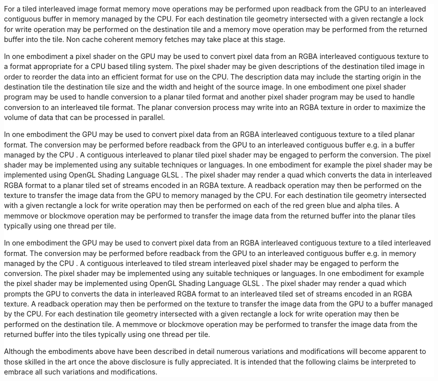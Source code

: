 For a tiled interleaved image format memory move operations may be performed upon readback from the GPU to an interleaved contiguous buffer in memory managed by the CPU. For each destination tile geometry intersected with a given rectangle a lock for write operation may be performed on the destination tile and a memory move operation may be performed from the returned buffer into the tile. Non cache coherent memory fetches may take place at this stage.

In one embodiment a pixel shader on the GPU may be used to convert pixel data from an RGBA interleaved contiguous texture to a format appropriate for a CPU based tiling system. The pixel shader may be given descriptions of the destination tiled image in order to reorder the data into an efficient format for use on the CPU. The description data may include the starting origin in the destination tile the destination tile size and the width and height of the source image. In one embodiment one pixel shader program may be used to handle conversion to a planar tiled format and another pixel shader program may be used to handle conversion to an interleaved tile format. The planar conversion process may write into an RGBA texture in order to maximize the volume of data that can be processed in parallel.

In one embodiment the GPU may be used to convert pixel data from an RGBA interleaved contiguous texture to a tiled planar format. The conversion may be performed before readback from the GPU to an interleaved contiguous buffer e.g. in a buffer managed by the CPU . A contiguous interleaved to planar tiled pixel shader may be engaged to perform the conversion. The pixel shader may be implemented using any suitable techniques or languages. In one embodiment for example the pixel shader may be implemented using OpenGL Shading Language GLSL . The pixel shader may render a quad which converts the data in interleaved RGBA format to a planar tiled set of streams encoded in an RGBA texture. A readback operation may then be performed on the texture to transfer the image data from the GPU to memory managed by the CPU. For each destination tile geometry intersected with a given rectangle a lock for write operation may then be performed on each of the red green blue and alpha tiles. A memmove or blockmove operation may be performed to transfer the image data from the returned buffer into the planar tiles typically using one thread per tile.

In one embodiment the GPU may be used to convert pixel data from an RGBA interleaved contiguous texture to a tiled interleaved format. The conversion may be performed before readback from the GPU to an interleaved contiguous buffer e.g. in memory managed by the CPU . A contiguous interleaved to tiled stream interleaved pixel shader may be engaged to perform the conversion. The pixel shader may be implemented using any suitable techniques or languages. In one embodiment for example the pixel shader may be implemented using OpenGL Shading Language GLSL . The pixel shader may render a quad which prompts the GPU to converts the data in interleaved RGBA format to an interleaved tiled set of streams encoded in an RGBA texture. A readback operation may then be performed on the texture to transfer the image data from the GPU to a buffer managed by the CPU. For each destination tile geometry intersected with a given rectangle a lock for write operation may then be performed on the destination tile. A memmove or blockmove operation may be performed to transfer the image data from the returned buffer into the tiles typically using one thread per tile.

Although the embodiments above have been described in detail numerous variations and modifications will become apparent to those skilled in the art once the above disclosure is fully appreciated. It is intended that the following claims be interpreted to embrace all such variations and modifications.

